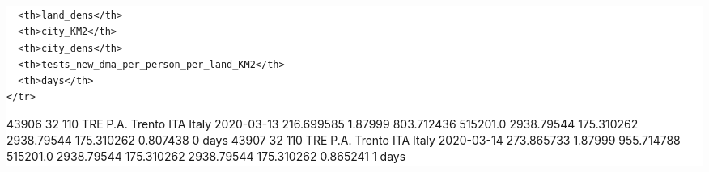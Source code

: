       <th>land_dens</th>
      <th>city_KM2</th>
      <th>city_dens</th>
      <th>tests_new_dma_per_person_per_land_KM2</th>
      <th>days</th>
    </tr>
  </thead>
  <tbody>
    <tr>
      <th>43906</th>
      <td>32</td>
      <td>110</td>
      <td>TRE</td>
      <td>P.A. Trento</td>
      <td>ITA</td>
      <td>Italy</td>
      <td>2020-03-13</td>
      <td>216.699585</td>
      <td>1.87999</td>
      <td>803.712436</td>
      <td>515201.0</td>
      <td>2938.79544</td>
      <td>175.310262</td>
      <td>2938.79544</td>
      <td>175.310262</td>
      <td>0.807438</td>
      <td>0 days</td>
    </tr>
    <tr>
      <th>43907</th>
      <td>32</td>
      <td>110</td>
      <td>TRE</td>
      <td>P.A. Trento</td>
      <td>ITA</td>
      <td>Italy</td>
      <td>2020-03-14</td>
      <td>273.865733</td>
      <td>1.87999</td>
      <td>955.714788</td>
      <td>515201.0</td>
      <td>2938.79544</td>
      <td>175.310262</td>
      <td>2938.79544</td>
      <td>175.310262</td>
      <td>0.865241</td>
      <td>1 days</td>
    </tr>
  </tbody>
</table>
</div>
